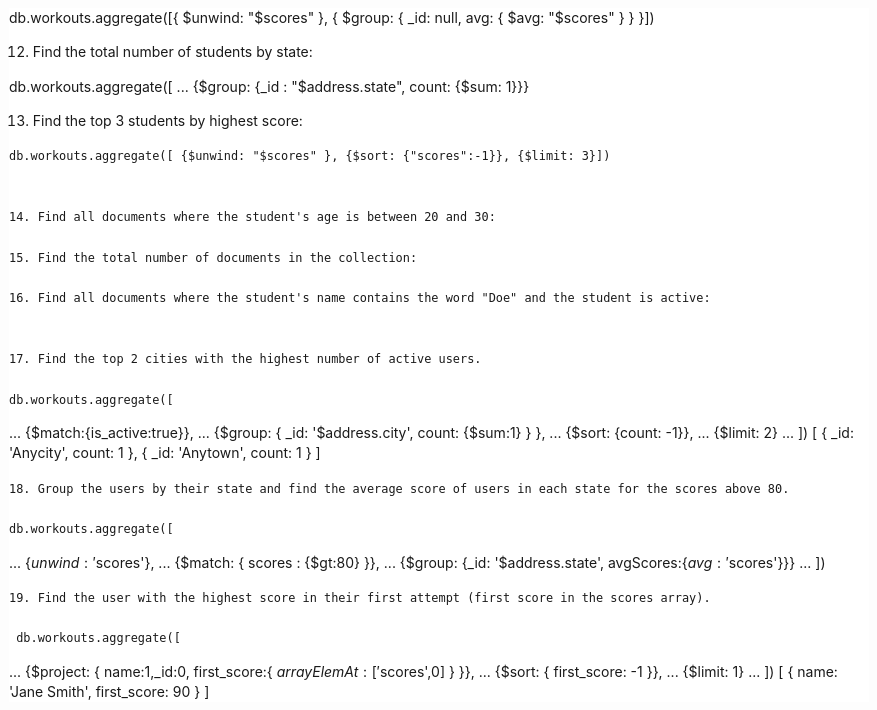    db.workouts.aggregate([{ $unwind: "$scores" }, { $group: { _id: null, avg: { $avg: "$scores" } } }])


   12. Find the total number of students by state:

   db.workouts.aggregate([
... {$group: {_id : "$address.state", count: {$sum: 1}}}

   13. Find the top 3 students by highest score:

    db.workouts.aggregate([ {$unwind: "$scores" }, {$sort: {"scores":-1}}, {$limit: 3}])


    14. Find all documents where the student's age is between 20 and 30:

    15. Find the total number of documents in the collection:

    16. Find all documents where the student's name contains the word "Doe" and the student is active:


    17. Find the top 2 cities with the highest number of active users.

    db.workouts.aggregate([
... {$match:{is_active:true}},
... {$group: { _id: '$address.city', count: {$sum:1} } },
... {$sort: {count: -1}},
... {$limit: 2}
... ])
[ { _id: 'Anycity', count: 1 }, { _id: 'Anytown', count: 1 } ]


    18. Group the users by their state and find the average score of users in each state for the scores above 80.

    db.workouts.aggregate([
... {$unwind: '$scores'},
... {$match: { scores : {$gt:80} }},
... {$group: {_id: '$address.state', avgScores:{$avg: '$scores'}}}
... ])


    19. Find the user with the highest score in their first attempt (first score in the scores array).
    
     db.workouts.aggregate([
... {$project: { name:1,_id:0, first_score:{ $arrayElemAt:['$scores',0] } }},
... {$sort: { first_score: -1 }},
... {$limit: 1}
... ])
[ { name: 'Jane Smith', first_score: 90 } ]

























    


   



